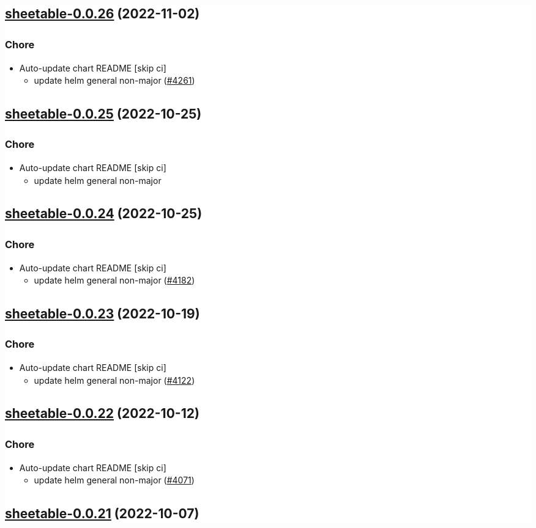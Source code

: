 ## [sheetable-0.0.26](https://github.com/truecharts/charts/compare/sheetable-0.0.25...sheetable-0.0.26) (2022-11-02)

### Chore

- Auto-update chart README [skip ci]
  - update helm general non-major ([#4261](https://github.com/truecharts/charts/issues/4261))




## [sheetable-0.0.25](https://github.com/truecharts/charts/compare/sheetable-0.0.24...sheetable-0.0.25) (2022-10-25)

### Chore

- Auto-update chart README [skip ci]
  - update helm general non-major




## [sheetable-0.0.24](https://github.com/truecharts/charts/compare/sheetable-0.0.23...sheetable-0.0.24) (2022-10-25)

### Chore

- Auto-update chart README [skip ci]
  - update helm general non-major ([#4182](https://github.com/truecharts/charts/issues/4182))




## [sheetable-0.0.23](https://github.com/truecharts/charts/compare/sheetable-0.0.22...sheetable-0.0.23) (2022-10-19)

### Chore

- Auto-update chart README [skip ci]
  - update helm general non-major ([#4122](https://github.com/truecharts/charts/issues/4122))




## [sheetable-0.0.22](https://github.com/truecharts/charts/compare/sheetable-0.0.21...sheetable-0.0.22) (2022-10-12)

### Chore

- Auto-update chart README [skip ci]
  - update helm general non-major ([#4071](https://github.com/truecharts/charts/issues/4071))




## [sheetable-0.0.21](https://github.com/truecharts/charts/compare/sheetable-0.0.20...sheetable-0.0.21) (2022-10-07)
